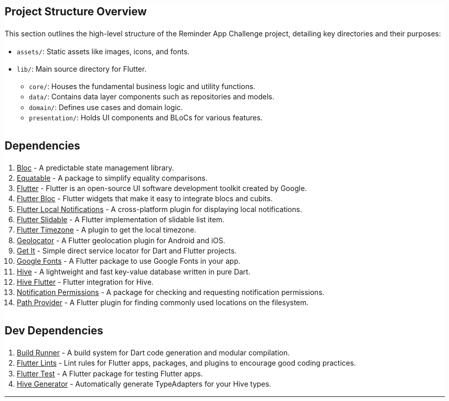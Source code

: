 ## Project Structure Overview

This section outlines the high-level structure of the Reminder App Challenge project, detailing key directories and their purposes:

- `assets/`: Static assets like images, icons, and fonts.

- `lib/`: Main source directory for Flutter.
  - `core/`: Houses the fundamental business logic and utility functions.
  - `data/`: Contains data layer components such as repositories and models.
  - `domain/`: Defines use cases and domain logic.
  - `presentation/`: Holds UI components and BLoCs for various features.

## Dependencies

1. [Bloc](https://pub.dev/packages/bloc) - A predictable state management library.
2. [Equatable](https://pub.dev/packages/equatable) - A package to simplify equality comparisons.
3. [Flutter](https://flutter.dev) - Flutter is an open-source UI software development toolkit created by Google.
4. [Flutter Bloc](https://pub.dev/packages/flutter_bloc) - Flutter widgets that make it easy to integrate blocs and cubits.
5. [Flutter Local Notifications](https://pub.dev/packages/flutter_local_notifications) - A cross-platform plugin for displaying local notifications.
6. [Flutter Slidable](https://pub.dev/packages/flutter_slidable) - A Flutter implementation of slidable list item.
7. [Flutter Timezone](https://pub.dev/packages/flutter_timezone) - A plugin to get the local timezone.
8. [Geolocator](https://pub.dev/packages/geolocator) - A Flutter geolocation plugin for Android and iOS.
9. [Get It](https://pub.dev/packages/get_it) - Simple direct service locator for Dart and Flutter projects.
10. [Google Fonts](https://pub.dev/packages/google_fonts) - A Flutter package to use Google Fonts in your app.
11. [Hive](https://pub.dev/packages/hive) - A lightweight and fast key-value database written in pure Dart.
12. [Hive Flutter](https://pub.dev/packages/hive_flutter) - Flutter integration for Hive.
13. [Notification Permissions](https://pub.dev/packages/notification_permissions) - A package for checking and requesting notification permissions.
14. [Path Provider](https://pub.dev/packages/path_provider) - A Flutter plugin for finding commonly used locations on the filesystem.

## Dev Dependencies

1. [Build Runner](https://pub.dev/packages/build_runner) - A build system for Dart code generation and modular compilation.
2. [Flutter Lints](https://pub.dev/packages/flutter_lints) - Lint rules for Flutter apps, packages, and plugins to encourage good coding practices.
3. [Flutter Test](https://pub.dev/packages/flutter_test) - A Flutter package for testing Flutter apps.
4. [Hive Generator](https://pub.dev/packages/hive_generator) - Automatically generate TypeAdapters for your Hive types.

---

